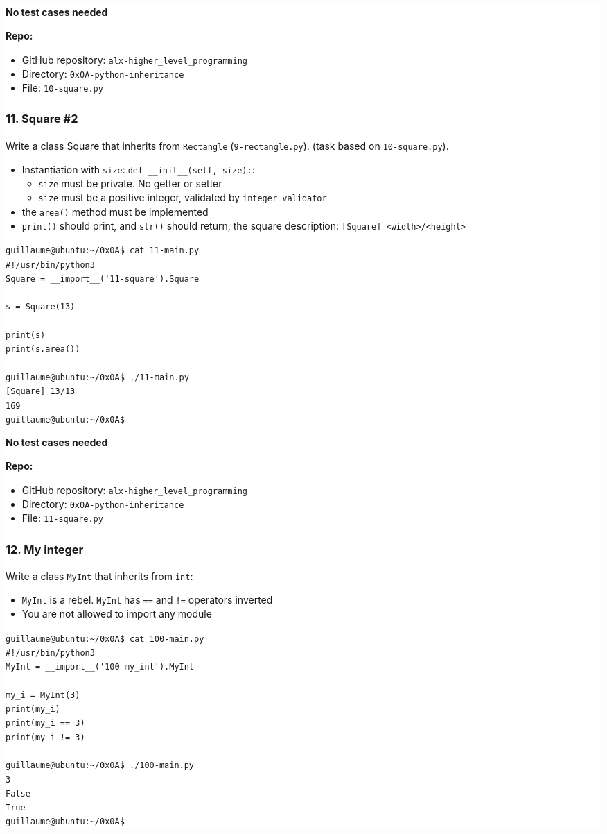 **No test cases needed**

**Repo:**

* GitHub repository: ```alx-higher_level_programming```
* Directory: ```0x0A-python-inheritance```
* File: ```10-square.py```
    
### 11. Square #2

Write a class Square that inherits from ```Rectangle``` (```9-rectangle.py```). (task based on ```10-square.py```).

* Instantiation with ```size```: ```def __init__(self, size):```:
    * ```size``` must be private. No getter or setter
    * ```size``` must be a positive integer, validated by ```integer_validator```
* the ```area()``` method must be implemented
* ```print()``` should print, and ```str()``` should return, the square description: ```[Square] <width>/<height>```

```	
guillaume@ubuntu:~/0x0A$ cat 11-main.py
#!/usr/bin/python3
Square = __import__('11-square').Square

s = Square(13)

print(s)
print(s.area())

guillaume@ubuntu:~/0x0A$ ./11-main.py
[Square] 13/13
169
guillaume@ubuntu:~/0x0A$ 
```

**No test cases needed**

**Repo:**

* GitHub repository: ```alx-higher_level_programming```
* Directory: ```0x0A-python-inheritance```
* File: ```11-square.py```
    
### 12. My integer

Write a class ```MyInt``` that inherits from ```int```:

* ```MyInt``` is a rebel. ```MyInt``` has ```==``` and ```!=``` operators inverted
* You are not allowed to import any module

```
guillaume@ubuntu:~/0x0A$ cat 100-main.py
#!/usr/bin/python3
MyInt = __import__('100-my_int').MyInt

my_i = MyInt(3)
print(my_i)
print(my_i == 3)
print(my_i != 3)

guillaume@ubuntu:~/0x0A$ ./100-main.py
3
False
True
guillaume@ubuntu:~/0x0A$
```
